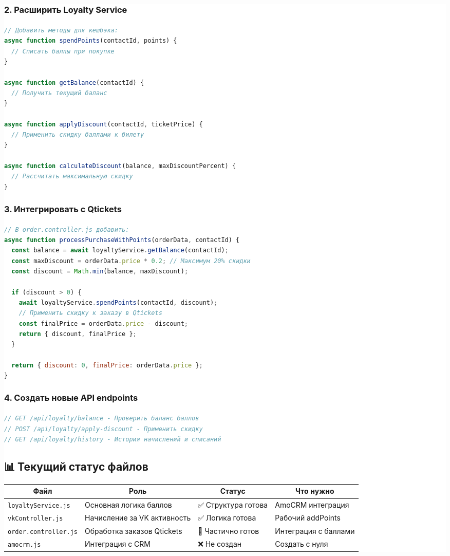 ### 2. **Расширить Loyalty Service**

```javascript
// Добавить методы для кешбэка:
async function spendPoints(contactId, points) {
  // Списать баллы при покупке
}

async function getBalance(contactId) {
  // Получить текущий баланс
}

async function applyDiscount(contactId, ticketPrice) {
  // Применить скидку баллами к билету
}

async function calculateDiscount(balance, maxDiscountPercent) {
  // Рассчитать максимальную скидку
}
```

### 3. **Интегрировать с Qtickets**

```javascript
// В order.controller.js добавить:
async function processPurchaseWithPoints(orderData, contactId) {
  const balance = await loyaltyService.getBalance(contactId);
  const maxDiscount = orderData.price * 0.2; // Максимум 20% скидки
  const discount = Math.min(balance, maxDiscount);
  
  if (discount > 0) {
    await loyaltyService.spendPoints(contactId, discount);
    // Применить скидку к заказу в Qtickets
    const finalPrice = orderData.price - discount;
    return { discount, finalPrice };
  }
  
  return { discount: 0, finalPrice: orderData.price };
}
```

### 4. **Создать новые API endpoints**

```javascript
// GET /api/loyalty/balance - Проверить баланс баллов
// POST /api/loyalty/apply-discount - Применить скидку
// GET /api/loyalty/history - История начислений и списаний
```

## 📊 Текущий статус файлов

| Файл | Роль | Статус | Что нужно |
|------|------|---------|-----------|
| `loyaltyService.js` | Основная логика баллов | ✅ Структура готова | AmoCRM интеграция |
| `vkController.js` | Начисление за VK активность | ✅ Логика готова | Рабочий addPoints |
| `order.controller.js` | Обработка заказов Qtickets | 🔄 Частично готов | Интеграция с баллами |
| `amocrm.js` | Интеграция с CRM | ❌ Не создан | Создать с нуля |
